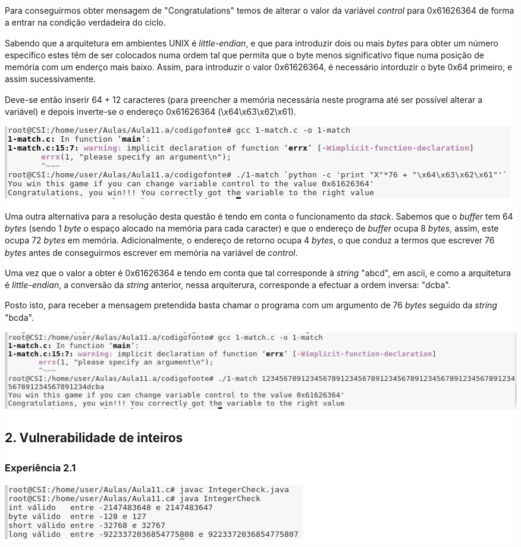 Para conseguirmos obter mensagem de "Congratulations" temos de alterar o valor da variável *control* para 0x61626364 de forma a entrar na condição verdadeira do ciclo. 

Sabendo que a arquitetura em ambientes UNIX é *little-endian*, e que para introduzir dois ou mais *bytes* para obter um número específico estes têm de ser colocados numa ordem tal que permita que o byte menos significativo fique numa posição de memória com um enderço mais baixo. Assim, para introduzir o valor 0x61626364, é necessário intorduzir o byte 0x64 primeiro, e assim sucessivamente.

Deve-se então inserir 64 + 12 caracteres (para preencher a memória necessária neste programa até ser possível alterar a variável) e depois inverte-se o endereço 0x61626364 (\x64\x63\x62\x61).

![random](Imagens/p1_5_1.png)

Uma outra alternativa para a resolução desta questão é tendo em conta o funcionamento da *stack*. Sabemos que o *buffer* tem 64 *bytes* (sendo 1 *byte* o espaço alocado na memória para cada caracter) e que o endereço de *buffer* ocupa 8 *bytes*, assim, este ocupa 72 *bytes* em memória. Adicionalmente, o endereço de retorno ocupa 4 *bytes*, o que conduz a termos que escrever 76 *bytes* antes de conseguirmos escrever em memória na variável de *control*.

Uma vez que o valor a obter é 0x61626364 e tendo em conta que tal corresponde à *string* "abcd", em ascii, e como a arquitetura é *little-endian*, a conversão da *string* anterior, nessa arquiterura, corresponde a efectuar a ordem inversa: "dcba".

Posto isto, para receber a mensagem pretendida basta chamar o programa com um argumento de 76 *bytes* seguido da *string* "bcda".

![random](Imagens/p1_5_2.png)


## 2\. Vulnerabilidade de inteiros

### Experiência 2.1

![random](Imagens/exp2_1.png)
